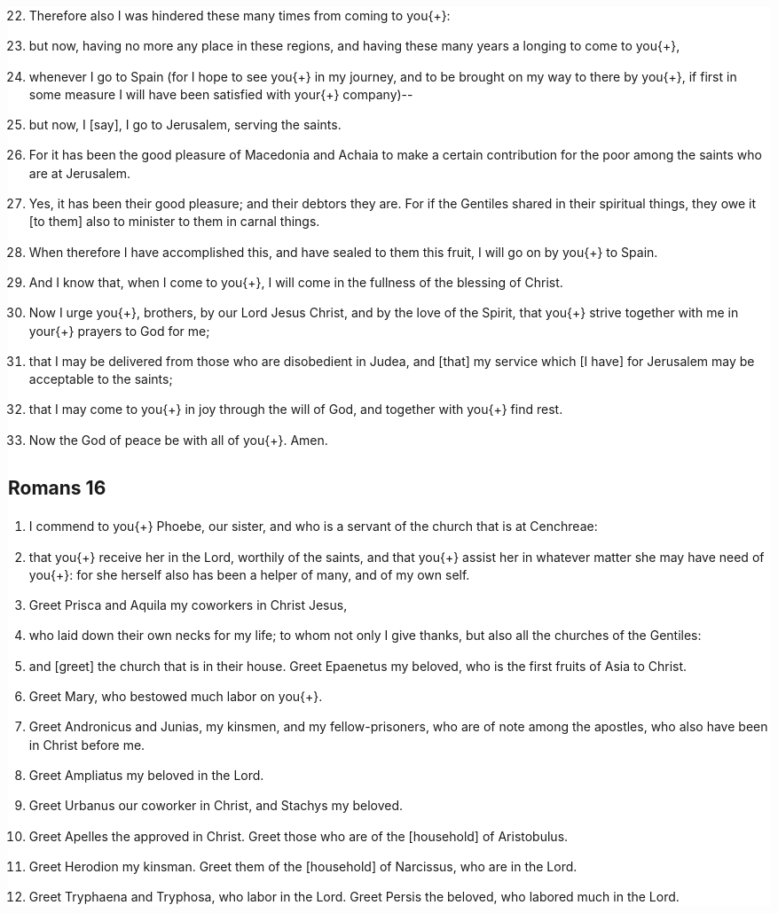 22. Therefore also I was hindered these many times from coming to you{+}:

23. but now, having no more any place in these regions, and having these many years a longing to come to you{+},

24. whenever I go to Spain (for I hope to see you{+} in my journey, and to be brought on my way to there by you{+}, if first in some measure I will have been satisfied with your{+} company)--

25. but now, I [say], I go to Jerusalem, serving the saints.

26. For it has been the good pleasure of Macedonia and Achaia to make a certain contribution for the poor among the saints who are at Jerusalem.

27. Yes, it has been their good pleasure; and their debtors they are. For if the Gentiles shared in their spiritual things, they owe it [to them] also to minister to them in carnal things.

28. When therefore I have accomplished this, and have sealed to them this fruit, I will go on by you{+} to Spain.

29. And I know that, when I come to you{+}, I will come in the fullness of the blessing of Christ.

30. Now I urge you{+}, brothers, by our Lord Jesus Christ, and by the love of the Spirit, that you{+} strive together with me in your{+} prayers to God for me;

31. that I may be delivered from those who are disobedient in Judea, and [that] my service which [I have] for Jerusalem may be acceptable to the saints;

32. that I may come to you{+} in joy through the will of God, and together with you{+} find rest.

33. Now the God of peace be with all of you{+}. Amen.

## Romans 16

1. I commend to you{+} Phoebe, our sister, and who is a servant of the church that is at Cenchreae:

2. that you{+} receive her in the Lord, worthily of the saints, and that you{+} assist her in whatever matter she may have need of you{+}: for she herself also has been a helper of many, and of my own self.

3. Greet Prisca and Aquila my coworkers in Christ Jesus,

4. who laid down their own necks for my life; to whom not only I give thanks, but also all the churches of the Gentiles:

5. and [greet] the church that is in their house. Greet Epaenetus my beloved, who is the first fruits of Asia to Christ.

6. Greet Mary, who bestowed much labor on you{+}.

7. Greet Andronicus and Junias, my kinsmen, and my fellow-prisoners, who are of note among the apostles, who also have been in Christ before me.

8. Greet Ampliatus my beloved in the Lord.

9. Greet Urbanus our coworker in Christ, and Stachys my beloved.

10. Greet Apelles the approved in Christ. Greet those who are of the [household] of Aristobulus.

11. Greet Herodion my kinsman. Greet them of the [household] of Narcissus, who are in the Lord.

12. Greet Tryphaena and Tryphosa, who labor in the Lord. Greet Persis the beloved, who labored much in the Lord.
